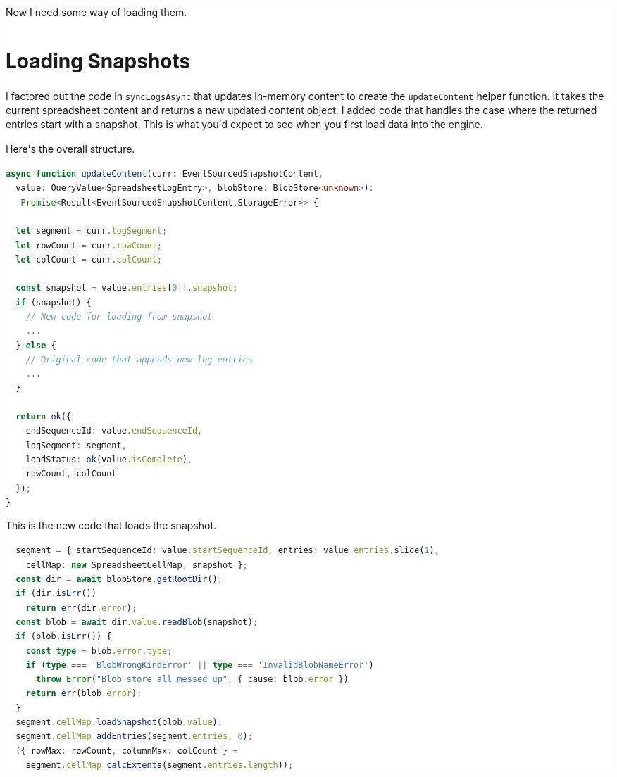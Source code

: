 Now I need some way of loading them.

# Loading Snapshots

I factored out the code in `syncLogsAsync` that updates in-memory content to create the `updateContent` helper function. It takes the current spreadsheet content and returns a new updated content object. I added code that handles the case where the returned entries start with a snapshot. This is what you'd expect to see when you first load data into the engine. 

Here's the overall structure.

```ts
async function updateContent(curr: EventSourcedSnapshotContent, 
  value: QueryValue<SpreadsheetLogEntry>, blobStore: BlobStore<unknown>):
   Promise<Result<EventSourcedSnapshotContent,StorageError>> {

  let segment = curr.logSegment;
  let rowCount = curr.rowCount;
  let colCount = curr.colCount;

  const snapshot = value.entries[0]!.snapshot;
  if (snapshot) {
    // New code for loading from snapshot
    ...
  } else {
    // Original code that appends new log entries
    ...
  }

  return ok({
    endSequenceId: value.endSequenceId,
    logSegment: segment,
    loadStatus: ok(value.isComplete),
    rowCount, colCount
  });
}
```

This is the new code that loads the snapshot.

```ts
  segment = { startSequenceId: value.startSequenceId, entries: value.entries.slice(1), 
    cellMap: new SpreadsheetCellMap, snapshot };
  const dir = await blobStore.getRootDir();
  if (dir.isErr())
    return err(dir.error);
  const blob = await dir.value.readBlob(snapshot);
  if (blob.isErr()) {
    const type = blob.error.type;
    if (type === 'BlobWrongKindError' || type === 'InvalidBlobNameError')
      throw Error("Blob store all messed up", { cause: blob.error })
    return err(blob.error);
  }
  segment.cellMap.loadSnapshot(blob.value);
  segment.cellMap.addEntries(segment.entries, 0);
  ({ rowMax: rowCount, columnMax: colCount } = 
    segment.cellMap.calcExtents(segment.entries.length));
```
